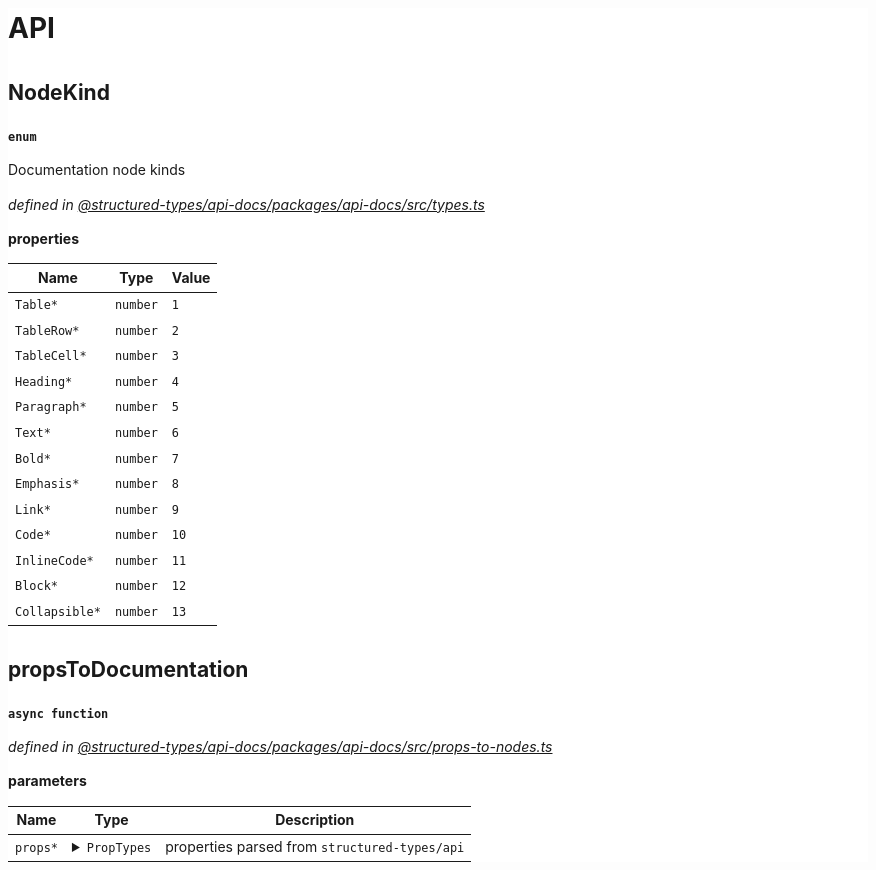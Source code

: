 # API

<api-readme />



## NodeKind

**`enum`**

Documentation node kinds

_defined in [@structured-types/api-docs/packages/api-docs/src/types.ts](https://github.com/ccontrols/structured-types/tree/master/packages/api-docs/src/types.ts#L14)_

**properties**

| Name           | Type     | Value |
| -------------- | -------- | ----- |
| `Table*`       | `number` | `1`   |
| `TableRow*`    | `number` | `2`   |
| `TableCell*`   | `number` | `3`   |
| `Heading*`     | `number` | `4`   |
| `Paragraph*`   | `number` | `5`   |
| `Text*`        | `number` | `6`   |
| `Bold*`        | `number` | `7`   |
| `Emphasis*`    | `number` | `8`   |
| `Link*`        | `number` | `9`   |
| `Code*`        | `number` | `10`  |
| `InlineCode*`  | `number` | `11`  |
| `Block*`       | `number` | `12`  |
| `Collapsible*` | `number` | `13`  |

## propsToDocumentation

**`async function`**

_defined in [@structured-types/api-docs/packages/api-docs/src/props-to-nodes.ts](https://github.com/ccontrols/structured-types/tree/master/packages/api-docs/src/props-to-nodes.ts#L49)_

**parameters**

| Name       | Type                                                                                                                                                                                                                                                                                                                                                                                                                                                                                                                                                                                                                                                                                                                                                                                                                                                                                                                                                                                                                                                                                                                                                                                                                                                                                                                                                                                                                                                                                                                                                                                                                                             | Description                                     |
| ---------- | ------------------------------------------------------------------------------------------------------------------------------------------------------------------------------------------------------------------------------------------------------------------------------------------------------------------------------------------------------------------------------------------------------------------------------------------------------------------------------------------------------------------------------------------------------------------------------------------------------------------------------------------------------------------------------------------------------------------------------------------------------------------------------------------------------------------------------------------------------------------------------------------------------------------------------------------------------------------------------------------------------------------------------------------------------------------------------------------------------------------------------------------------------------------------------------------------------------------------------------------------------------------------------------------------------------------------------------------------------------------------------------------------------------------------------------------------------------------------------------------------------------------------------------------------------------------------------------------------------------------------------------------------ | ----------------------------------------------- |
| `props*`   | <details><summary>`PropTypes`</summary></details> | properties parsed from  `structured-types/api`  |
